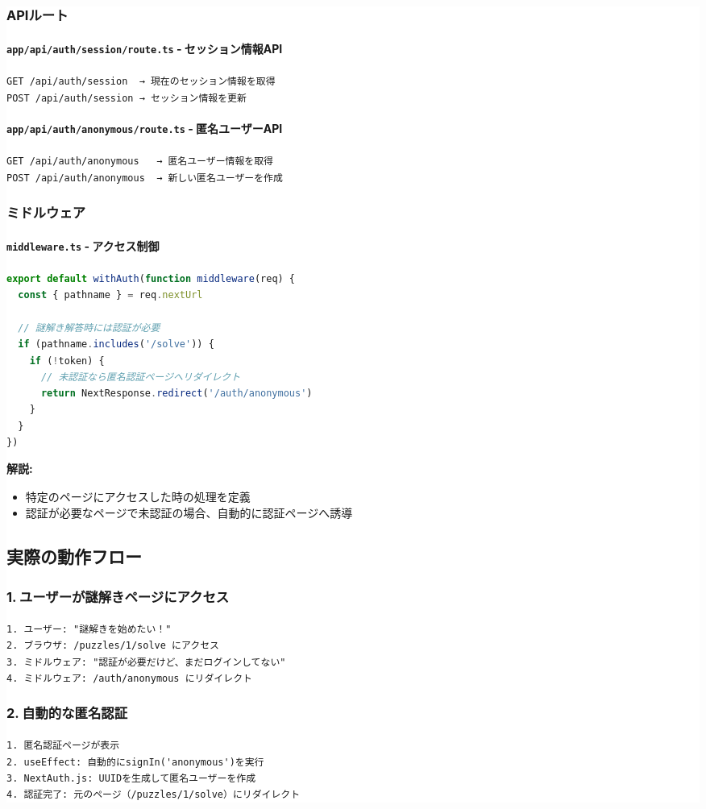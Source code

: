 
### APIルート

#### `app/api/auth/session/route.ts` - セッション情報API
```
GET /api/auth/session  → 現在のセッション情報を取得
POST /api/auth/session → セッション情報を更新
```

#### `app/api/auth/anonymous/route.ts` - 匿名ユーザーAPI
```
GET /api/auth/anonymous   → 匿名ユーザー情報を取得
POST /api/auth/anonymous  → 新しい匿名ユーザーを作成
```

### ミドルウェア

#### `middleware.ts` - アクセス制御
```typescript
export default withAuth(function middleware(req) {
  const { pathname } = req.nextUrl
  
  // 謎解き解答時には認証が必要
  if (pathname.includes('/solve')) {
    if (!token) {
      // 未認証なら匿名認証ページへリダイレクト
      return NextResponse.redirect('/auth/anonymous')
    }
  }
})
```

**解説:**
- 特定のページにアクセスした時の処理を定義
- 認証が必要なページで未認証の場合、自動的に認証ページへ誘導

## 実際の動作フロー

### 1. ユーザーが謎解きページにアクセス

```
1. ユーザー: "謎解きを始めたい！"
2. ブラウザ: /puzzles/1/solve にアクセス
3. ミドルウェア: "認証が必要だけど、まだログインしてない"
4. ミドルウェア: /auth/anonymous にリダイレクト
```

### 2. 自動的な匿名認証

```
1. 匿名認証ページが表示
2. useEffect: 自動的にsignIn('anonymous')を実行
3. NextAuth.js: UUIDを生成して匿名ユーザーを作成
4. 認証完了: 元のページ（/puzzles/1/solve）にリダイレクト
```
